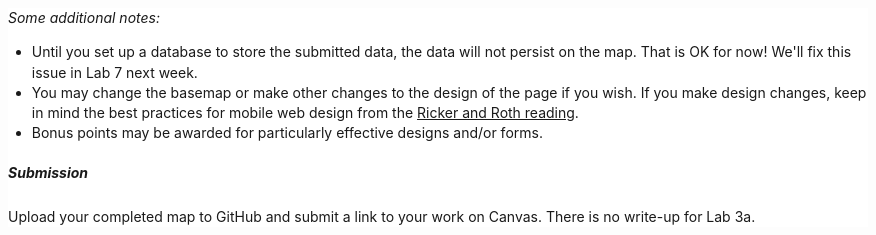 *Some additional notes:* 

* Until you set up a database to store the submitted data, the data will not persist on the map. That is OK for now! We'll fix this issue in Lab 7 next week. 
* You may change the basemap or make other changes to the design of the page if you wish. If you make design changes, keep in mind the best practices for mobile web design from the [Ricker and Roth reading](https://gistbok.ucgis.org/bok-topics/mobile-maps-and-responsive-design). 
* Bonus points may be awarded for particularly effective designs and/or forms. 

##### Submission

Upload your completed map to GitHub and submit a link to your work on Canvas. There is no write-up for Lab 3a. 